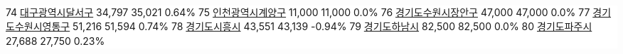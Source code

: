   <tr class="item">
    <td>74</td>
    <td><a href="/apt/대구광역시달서구">대구광역시달서구</a></td>
    <td>34,797</td>
    <td>35,021</td>
    <td>0.64%</td>
  </tr>

  <tr class="item">
    <td>75</td>
    <td><a href="/apt/인천광역시계양구">인천광역시계양구</a></td>
    <td>11,000</td>
    <td>11,000</td>
    <td>0.0%</td>
  </tr>

  <tr class="item">
    <td>76</td>
    <td><a href="/apt/경기도수원시장안구">경기도수원시장안구</a></td>
    <td>47,000</td>
    <td>47,000</td>
    <td>0.0%</td>
  </tr>

  <tr class="item">
    <td>77</td>
    <td><a href="/apt/경기도수원시영통구">경기도수원시영통구</a></td>
    <td>51,216</td>
    <td>51,594</td>
    <td>0.74%</td>
  </tr>

  <tr class="item">
    <td>78</td>
    <td><a href="/apt/경기도시흥시">경기도시흥시</a></td>
    <td>43,551</td>
    <td>43,139</td>
    <td>-0.94%</td>
  </tr>

  <tr class="item">
    <td>79</td>
    <td><a href="/apt/경기도하남시">경기도하남시</a></td>
    <td>82,500</td>
    <td>82,500</td>
    <td>0.0%</td>
  </tr>

  <tr class="item">
    <td>80</td>
    <td><a href="/apt/경기도파주시">경기도파주시</a></td>
    <td>27,688</td>
    <td>27,750</td>
    <td>0.23%</td>
  </tr>
